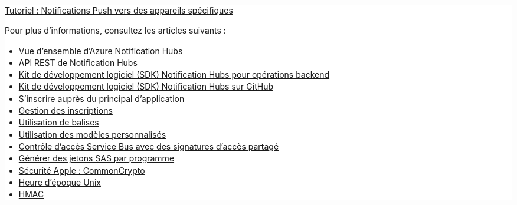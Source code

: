 [Tutoriel : Notifications Push vers des appareils spécifiques](notification-hubs-ios-xplat-segmented-apns-push-notification.md)

Pour plus d’informations, consultez les articles suivants :

- [Vue d’ensemble d’Azure Notification Hubs](notification-hubs-push-notification-overview.md)
- [API REST de Notification Hubs](/rest/api/notificationhubs/)
- [Kit de développement logiciel (SDK) Notification Hubs pour opérations backend](https://www.nuget.org/packages/Microsoft.Azure.NotificationHubs/)
- [Kit de développement logiciel (SDK) Notification Hubs sur GitHub](https://github.com/Azure/azure-notificationhubs)
- [S’inscrire auprès du principal d’application](notification-hubs-ios-aspnet-register-user-from-backend-to-push-notification.md)
- [Gestion des inscriptions](notification-hubs-push-notification-registration-management.md)
- [Utilisation de balises](notification-hubs-tags-segment-push-message.md)
- [Utilisation des modèles personnalisés](notification-hubs-templates-cross-platform-push-messages.md)
- [Contrôle d’accès Service Bus avec des signatures d’accès partagé](../service-bus-messaging/service-bus-sas.md)
- [Générer des jetons SAS par programme](/rest/api/eventhub/generate-sas-token)
- [Sécurité Apple : CommonCrypto](https://developer.apple.com/security/)
- [Heure d’époque Unix](https://en.wikipedia.org/wiki/Unix_time)
- [HMAC](https://en.wikipedia.org/wiki/HMAC)